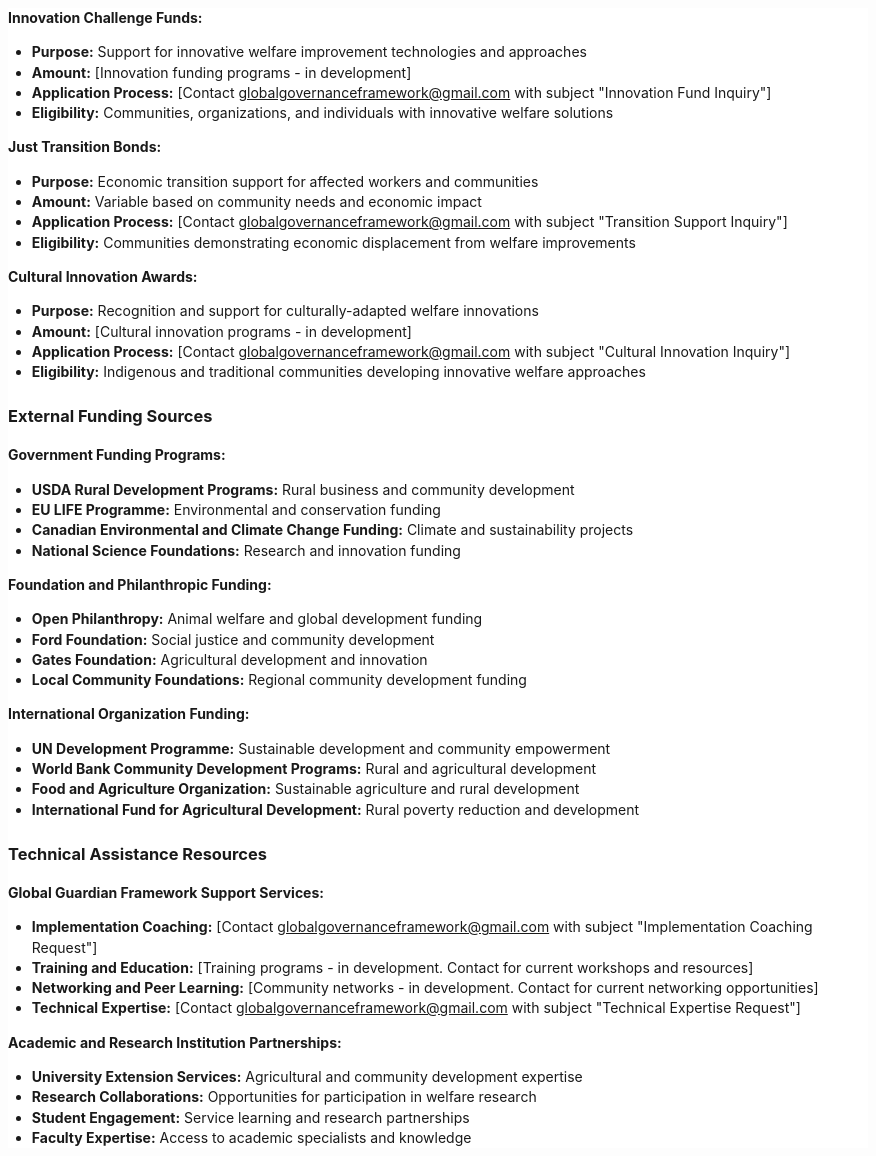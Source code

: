 **Innovation Challenge Funds:**
- **Purpose:** Support for innovative welfare improvement technologies and approaches
- **Amount:** [Innovation funding programs - in development]
- **Application Process:** [Contact globalgovernanceframework@gmail.com with subject "Innovation Fund Inquiry"]
- **Eligibility:** Communities, organizations, and individuals with innovative welfare solutions

**Just Transition Bonds:**
- **Purpose:** Economic transition support for affected workers and communities
- **Amount:** Variable based on community needs and economic impact
- **Application Process:** [Contact globalgovernanceframework@gmail.com with subject "Transition Support Inquiry"]
- **Eligibility:** Communities demonstrating economic displacement from welfare improvements

**Cultural Innovation Awards:**
- **Purpose:** Recognition and support for culturally-adapted welfare innovations
- **Amount:** [Cultural innovation programs - in development]
- **Application Process:** [Contact globalgovernanceframework@gmail.com with subject "Cultural Innovation Inquiry"]
- **Eligibility:** Indigenous and traditional communities developing innovative welfare approaches

### External Funding Sources

**Government Funding Programs:**
- **USDA Rural Development Programs:** Rural business and community development
- **EU LIFE Programme:** Environmental and conservation funding
- **Canadian Environmental and Climate Change Funding:** Climate and sustainability projects
- **National Science Foundations:** Research and innovation funding

**Foundation and Philanthropic Funding:**
- **Open Philanthropy:** Animal welfare and global development funding
- **Ford Foundation:** Social justice and community development
- **Gates Foundation:** Agricultural development and innovation
- **Local Community Foundations:** Regional community development funding

**International Organization Funding:**
- **UN Development Programme:** Sustainable development and community empowerment
- **World Bank Community Development Programs:** Rural and agricultural development
- **Food and Agriculture Organization:** Sustainable agriculture and rural development
- **International Fund for Agricultural Development:** Rural poverty reduction and development

### Technical Assistance Resources

**Global Guardian Framework Support Services:**
- **Implementation Coaching:** [Contact globalgovernanceframework@gmail.com with subject "Implementation Coaching Request"]
- **Training and Education:** [Training programs - in development. Contact for current workshops and resources]
- **Networking and Peer Learning:** [Community networks - in development. Contact for current networking opportunities]
- **Technical Expertise:** [Contact globalgovernanceframework@gmail.com with subject "Technical Expertise Request"]

**Academic and Research Institution Partnerships:**
- **University Extension Services:** Agricultural and community development expertise
- **Research Collaborations:** Opportunities for participation in welfare research
- **Student Engagement:** Service learning and research partnerships
- **Faculty Expertise:** Access to academic specialists and knowledge
